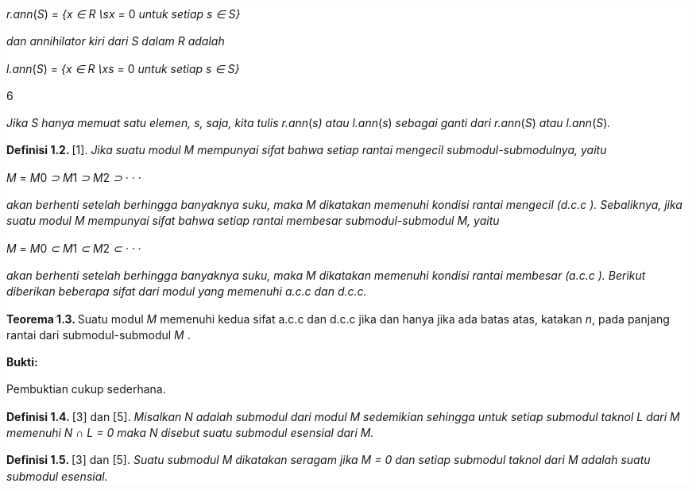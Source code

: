 <p><span class="font5" style="font-style:italic;">r.ann</span><span class="font5">(</span><span class="font5" style="font-style:italic;">S</span><span class="font5">) = </span><span class="font5" style="font-style:italic;">{x </span><span class="font0" style="font-style:italic;">∈</span><span class="font5" style="font-style:italic;"> R</span><span class="font0" style="font-style:italic;">∖</span><span class="font5" style="font-style:italic;">sx</span><span class="font5"> = 0 </span><span class="font5" style="font-style:italic;">untuk setiap s </span><span class="font0" style="font-style:italic;">∈</span><span class="font5" style="font-style:italic;"> S}</span></p>
<p><span class="font5" style="font-style:italic;">dan annihilator kiri dari S dalam R adalah</span></p>
<p><span class="font5" style="font-style:italic;">l.ann</span><span class="font5">(</span><span class="font5" style="font-style:italic;">S</span><span class="font5">) = </span><span class="font5" style="font-style:italic;">{x </span><span class="font0" style="font-style:italic;">∈</span><span class="font5" style="font-style:italic;"> R</span><span class="font0" style="font-style:italic;">∖</span><span class="font5" style="font-style:italic;">xs</span><span class="font5"> = 0 </span><span class="font5" style="font-style:italic;">untuk setiap s </span><span class="font0" style="font-style:italic;">∈</span><span class="font5" style="font-style:italic;"> S}</span></p>
<p><span class="font14">6</span></p>
<p><span class="font5" style="font-style:italic;">Jika S hanya memuat satu elemen, s, saja, kita tulis r.ann</span><span class="font5">(</span><span class="font5" style="font-style:italic;">s) atau l.ann</span><span class="font5">(</span><span class="font5" style="font-style:italic;">s</span><span class="font5">) </span><span class="font5" style="font-style:italic;">sebagai ganti dari r.ann</span><span class="font5">(</span><span class="font5" style="font-style:italic;">S</span><span class="font5">) </span><span class="font5" style="font-style:italic;">atau l.ann</span><span class="font5">(</span><span class="font5" style="font-style:italic;">S</span><span class="font5">)</span><span class="font5" style="font-style:italic;">.</span></p>
<p><span class="font4" style="font-weight:bold;">Definisi 1.2. </span><span class="font5">[1]. </span><span class="font5" style="font-style:italic;">Jika suatu modul M mempunyai sifat bahwa setiap rantai mengecil submodul-submodulnya, yaitu</span></p>
<p><span class="font5" style="font-style:italic;">M</span><span class="font5"> = </span><span class="font5" style="font-style:italic;">M</span><span class="font3">0 </span><span class="font0" style="font-style:italic;">⊃</span><span class="font5" style="font-style:italic;"> M</span><span class="font3">1 </span><span class="font0" style="font-style:italic;">⊃</span><span class="font5" style="font-style:italic;"> M</span><span class="font3">2 </span><span class="font0" style="font-style:italic;">⊃</span><span class="font5" style="font-style:italic;"> · · ·</span></p>
<p><span class="font5" style="font-style:italic;">akan berhenti setelah berhingga banyaknya suku, maka M dikatakan memenuhi kondisi rantai mengecil (d.c.c ). Sebaliknya, jika suatu modul M mempunyai sifat bahwa setiap rantai membesar submodul-submodul M, yaitu</span></p>
<p><span class="font5" style="font-style:italic;">M</span><span class="font5"> = </span><span class="font5" style="font-style:italic;">M</span><span class="font3">0 </span><span class="font0" style="font-style:italic;">⊂</span><span class="font5" style="font-style:italic;"> M</span><span class="font3">1 </span><span class="font0" style="font-style:italic;">⊂</span><span class="font5" style="font-style:italic;"> M</span><span class="font3">2 </span><span class="font0" style="font-style:italic;">⊂</span><span class="font5" style="font-style:italic;"> · · ·</span></p>
<p><span class="font5" style="font-style:italic;">akan berhenti setelah berhingga banyaknya suku, maka M dikatakan memenuhi kondisi rantai membesar (a.c.c ). Berikut diberikan beberapa sifat dari modul yang memenuhi a.c.c dan d.c.c.</span></p>
<p><span class="font4" style="font-weight:bold;">Teorema 1.3. </span><span class="font5">Suatu modul </span><span class="font5" style="font-style:italic;">M</span><span class="font5"> memenuhi kedua sifat a.c.c dan d.c.c jika dan hanya jika ada batas atas, katakan </span><span class="font5" style="font-style:italic;">n</span><span class="font5">, pada panjang rantai dari submodul-submodul </span><span class="font5" style="font-style:italic;">M</span><span class="font5"> .</span></p>
<p><span class="font4" style="font-weight:bold;">Bukti:</span></p>
<p><span class="font5">Pembuktian cukup sederhana.</span></p>
<p><span class="font4" style="font-weight:bold;">Definisi 1.4. </span><span class="font5">[3] dan [5]. </span><span class="font5" style="font-style:italic;">Misalkan N adalah submodul dari modul M sedemikian sehingga untuk setiap submodul taknol L dari M memenuhi N ∩ L </span><span class="font0" style="font-style:italic;"≯</span><span class="font5">= 0 </span><span class="font5" style="font-style:italic;">maka N disebut suatu submodul esensial dari M.</span></p>
<p><span class="font4" style="font-weight:bold;">Definisi 1.5. </span><span class="font5">[3] dan [5]. </span><span class="font5" style="font-style:italic;">Suatu submodul M dikatakan seragam jika M </span><span class="font0" style="font-style:italic;"≯</span><span class="font5">= 0 </span><span class="font5" style="font-style:italic;">dan setiap submodul taknol dari M adalah suatu submodul esensial.</span></p>